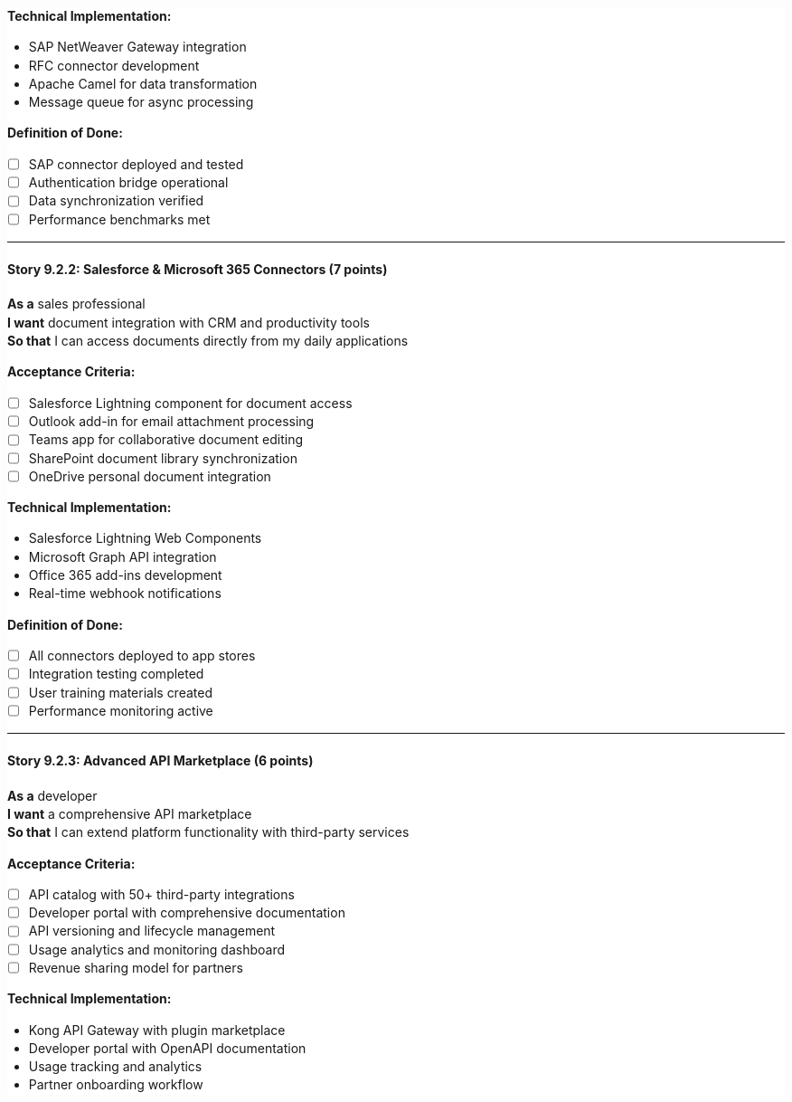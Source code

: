**Technical Implementation:**
- SAP NetWeaver Gateway integration
- RFC connector development
- Apache Camel for data transformation
- Message queue for async processing

**Definition of Done:**
- [ ] SAP connector deployed and tested
- [ ] Authentication bridge operational
- [ ] Data synchronization verified
- [ ] Performance benchmarks met

---

#### Story 9.2.2: Salesforce & Microsoft 365 Connectors (7 points)
**As a** sales professional  
**I want** document integration with CRM and productivity tools  
**So that** I can access documents directly from my daily applications  

**Acceptance Criteria:**
- [ ] Salesforce Lightning component for document access
- [ ] Outlook add-in for email attachment processing
- [ ] Teams app for collaborative document editing
- [ ] SharePoint document library synchronization
- [ ] OneDrive personal document integration

**Technical Implementation:**
- Salesforce Lightning Web Components
- Microsoft Graph API integration
- Office 365 add-ins development
- Real-time webhook notifications

**Definition of Done:**
- [ ] All connectors deployed to app stores
- [ ] Integration testing completed
- [ ] User training materials created
- [ ] Performance monitoring active

---

#### Story 9.2.3: Advanced API Marketplace (6 points)
**As a** developer  
**I want** a comprehensive API marketplace  
**So that** I can extend platform functionality with third-party services  

**Acceptance Criteria:**
- [ ] API catalog with 50+ third-party integrations
- [ ] Developer portal with comprehensive documentation
- [ ] API versioning and lifecycle management
- [ ] Usage analytics and monitoring dashboard
- [ ] Revenue sharing model for partners

**Technical Implementation:**
- Kong API Gateway with plugin marketplace
- Developer portal with OpenAPI documentation
- Usage tracking and analytics
- Partner onboarding workflow
